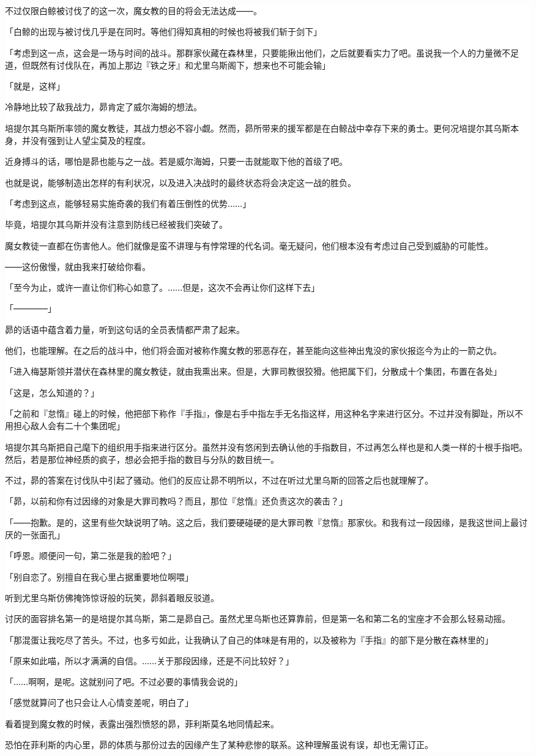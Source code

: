 不过仅限白鲸被讨伐了的这一次，魔女教的目的将会无法达成——。

「白鲸的出现与被讨伐几乎是在同时。等他们得知真相的时候也将被我们斩于剑下」

「考虑到这一点，这会是一场与时间的战斗。那群家伙藏在森林里，只要能揪出他们，之后就要看实力了吧。虽说我一个人的力量微不足道，但既然有讨伐队在，再加上那边『铁之牙』和尤里乌斯阁下，想来也不可能会输」

「就是，这样」

冷静地比较了敌我战力，昴肯定了威尔海姆的想法。

培提尔其乌斯所率领的魔女教徒，其战力想必不容小觑。然而，昴所带来的援军都是在白鲸战中幸存下来的勇士。更何况培提尔其乌斯本身，并没有强到让人望尘莫及的程度。

近身搏斗的话，哪怕是昴也能与之一战。若是威尔海姆，只要一击就能取下他的首级了吧。

也就是说，能够制造出怎样的有利状况，以及进入决战时的最终状态将会决定这一战的胜负。

「考虑到这点，能够轻易实施奇袭的我们有着压倒性的优势……」

毕竟，培提尔其乌斯并没有注意到防线已经被我们突破了。

魔女教徒一直都在伤害他人。他们就像是蛮不讲理与有悖常理的代名词。毫无疑问，他们根本没有考虑过自己受到威胁的可能性。

——这份傲慢，就由我来打破给你看。

「至今为止，或许一直让你们称心如意了。……但是，这次不会再让你们这样下去」

「————」

昴的话语中蕴含着力量，听到这句话的全员表情都严肃了起来。

他们，也能理解。在之后的战斗中，他们将会面对被称作魔女教的邪恶存在，甚至能向这些神出鬼没的家伙报迄今为止的一箭之仇。

「进入梅瑟斯领并潜伏在森林里的魔女教徒，就由我熏出来。但是，大罪司教很狡猾。他把属下们，分散成十个集团，布置在各处」

「这是，怎么知道的？」

「之前和『怠惰』碰上的时候，他把部下称作『手指』，像是右手中指左手无名指这样，用这种名字来进行区分。不过并没有脚趾，所以不用担心敌人会有二十个集团呢」

培提尔其乌斯把自己麾下的组织用手指来进行区分。虽然并没有悠闲到去确认他的手指数目，不过再怎么样也是和人类一样的十根手指吧。然后，若是那位神经质的疯子，想必会把手指的数目与分队的数目统一。

不过，昴的答案在讨伐队中引起了骚动。他们的反应让昴不明所以，不过在听过尤里乌斯的回答之后也就理解了。

「昴，以前和你有过因缘的对象是大罪司教吗？而且，那位『怠惰』还负责这次的袭击？」

「——抱歉。是的，这里有些欠缺说明了呐。这之后，我们要硬碰硬的是大罪司教『怠惰』那家伙。和我有过一段因缘，是我这世间上最讨厌的一张面孔」

「呼恩。顺便问一句，第二张是我的脸吧？」

「别自恋了。别擅自在我心里占据重要地位啊喂」

听到尤里乌斯仿佛掩饰惊讶般的玩笑，昴斜着眼反驳道。

讨厌的面容排名第一的是培提尔其乌斯，第二是昴自己。虽然尤里乌斯也还算靠前，但是第一名和第二名的宝座才不会那么轻易动摇。

「那混蛋让我吃尽了苦头。不过，也多亏如此，让我确认了自己的体味是有用的，以及被称为『手指』的部下是分散在森林里的」

「原来如此喵，所以才满满的自信。……关于那段因缘，还是不问比较好？」

「……啊啊，是呢。这就别问了吧。不过必要的事情我会说的」

「感觉就算问了也只会让人心情变差呢，明白了」

看着提到魔女教的时候，表露出强烈愤怒的昴，菲利斯莫名地同情起来。

恐怕在菲利斯的内心里，昴的体质与那份过去的因缘产生了某种悲惨的联系。这种理解虽说有误，却也无需订正。

